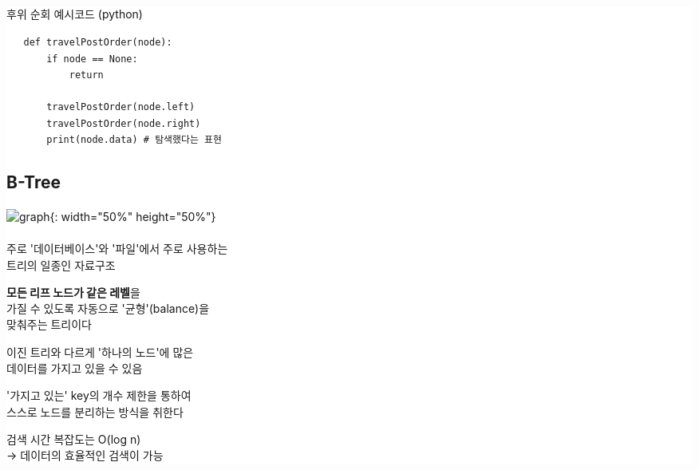  후위 순회 예시코드 (python)
 ```
    def travelPostOrder(node):
        if node == None:
            return
        
        travelPostOrder(node.left)
        travelPostOrder(node.right)
        print(node.data) # 탐색했다는 표현
 ```
 
## B-Tree
![graph](https://user-images.githubusercontent.com/43630972/277581273-b29d4e46-b642-4865-b603-5a520d068321.png){: width="50%" height="50%"}<br><br>
 주로 '데이터베이스'와 '파일'에서 주로 사용하는<br>
 트리의 일종인 자료구조<br>

 <b>모든 리프 노드가 같은 레벨</b>을<br>
 가질 수 있도록 자동으로 '균형'(balance)을<br>
 맞춰주는 트리이다<br>

 이진 트리와 다르게 '하나의 노드'에 많은<br>
 데이터를 가지고 있을 수 있음<br>

 '가지고 있는' key의 개수 제한을 통하여<br>
 스스로 노드를 분리하는 방식을 취한다<br>

 검색 시간 복잡도는 O(log n)<br>
 -> 데이터의 효율적인 검색이 가능

 
